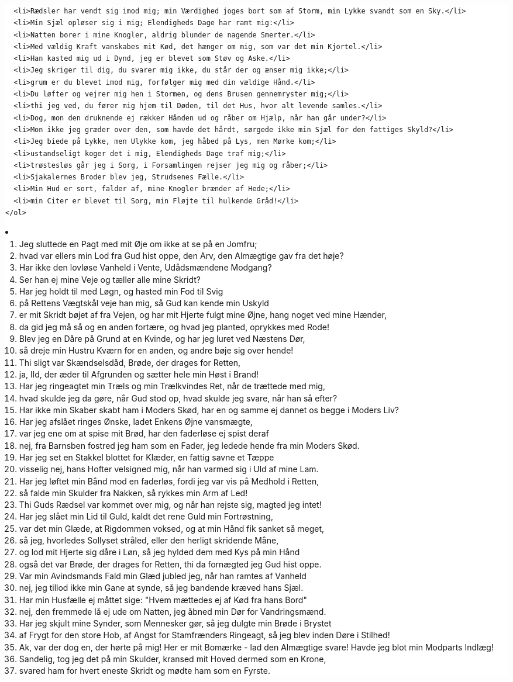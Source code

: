       <li>Rædsler har vendt sig imod mig; min Værdighed joges bort som af Storm, min Lykke svandt som en Sky.</li>
      <li>Min Sjæl opløser sig i mig; Elendigheds Dage har ramt mig:</li>
      <li>Natten borer i mine Knogler, aldrig blunder de nagende Smerter.</li>
      <li>Med vældig Kraft vanskabes mit Kød, det hænger om mig, som var det min Kjortel.</li>
      <li>Han kasted mig ud i Dynd, jeg er blevet som Støv og Aske.</li>
      <li>Jeg skriger til dig, du svarer mig ikke, du står der og ænser mig ikke;</li>
      <li>grum er du blevet imod mig, forfølger mig med din vældige Hånd.</li>
      <li>Du løfter og vejrer mig hen i Stormen, og dens Brusen gennemryster mig;</li>
      <li>thi jeg ved, du fører mig hjem til Døden, til det Hus, hvor alt levende samles.</li>
      <li>Dog, mon den druknende ej rækker Hånden ud og råber om Hjælp, når han går under?</li>
      <li>Mon ikke jeg græder over den, som havde det hårdt, sørgede ikke min Sjæl for den fattiges Skyld?</li>
      <li>Jeg biede på Lykke, men Ulykke kom, jeg håbed på Lys, men Mørke kom;</li>
      <li>ustandseligt koger det i mig, Elendigheds Dage traf mig;</li>
      <li>trøstesløs går jeg i Sorg, i Forsamlingen rejser jeg mig og råber;</li>
      <li>Sjakalernes Broder blev jeg, Strudsenes Fælle.</li>
      <li>Min Hud er sort, falder af, mine Knogler brænder af Hede;</li>
      <li>min Citer er blevet til Sorg, min Fløjte til hulkende Gråd!</li>
    </ol>
  </li>
  <li>
    <ol>
      <li>Jeg sluttede en Pagt med mit Øje om ikke at se på en Jomfru;</li>
      <li>hvad var ellers min Lod fra Gud hist oppe, den Arv, den Almægtige gav fra det høje?</li>
      <li>Har ikke den lovløse Vanheld i Vente, Udådsmændene Modgang?</li>
      <li>Ser han ej mine Veje og tæller alle mine Skridt?</li>
      <li>Har jeg holdt til med Løgn, og hasted min Fod til Svig</li>
      <li>på Rettens Vægtskål veje han mig, så Gud kan kende min Uskyld</li>
      <li>er mit Skridt bøjet af fra Vejen, og har mit Hjerte fulgt mine Øjne, hang noget ved mine Hænder,</li>
      <li>da gid jeg må så og en anden fortære, og hvad jeg planted, oprykkes med Rode!</li>
      <li>Blev jeg en Dåre på Grund at en Kvinde, og har jeg luret ved Næstens Dør,</li>
      <li>så dreje min Hustru Kværn for en anden, og andre bøje sig over hende!</li>
      <li>Thi sligt var Skændselsdåd, Brøde, der drages for Retten,</li>
      <li>ja, Ild, der æder til Afgrunden og sætter hele min Høst i Brand!</li>
      <li>Har jeg ringeagtet min Træls og min Trælkvindes Ret, når de trættede med mig,</li>
      <li>hvad skulde jeg da gøre, når Gud stod op, hvad skulde jeg svare, når han så efter?</li>
      <li>Har ikke min Skaber skabt ham i Moders Skød, har en og samme ej dannet os begge i Moders Liv?</li>
      <li>Har jeg afslået ringes Ønske, ladet Enkens Øjne vansmægte,</li>
      <li>var jeg ene om at spise mit Brød, har den faderløse ej spist deraf</li>
      <li>nej, fra Barnsben fostred jeg ham som en Fader, jeg ledede hende fra min Moders Skød.</li>
      <li>Har jeg set en Stakkel blottet for Klæder, en fattig savne et Tæppe</li>
      <li>visselig nej, hans Hofter velsigned mig, når han varmed sig i Uld af mine Lam.</li>
      <li>Har jeg løftet min Bånd mod en faderløs, fordi jeg var vis på Medhold i Retten,</li>
      <li>så falde min Skulder fra Nakken, så rykkes min Arm af Led!</li>
      <li>Thi Guds Rædsel var kommet over mig, og når han rejste sig, magted jeg intet!</li>
      <li>Har jeg slået min Lid til Guld, kaldt det rene Guld min Fortrøstning,</li>
      <li>var det min Glæde, at Rigdommen voksed, og at min Hånd fik sanket så meget,</li>
      <li>så jeg, hvorledes Sollyset stråled, eller den herligt skridende Måne,</li>
      <li>og lod mit Hjerte sig dåre i Løn, så jeg hylded dem med Kys på min Hånd</li>
      <li>også det var Brøde, der drages for Retten, thi da fornægted jeg Gud hist oppe.</li>
      <li>Var min Avindsmands Fald min Glæd jubled jeg, når han ramtes af Vanheld</li>
      <li>nej, jeg tillod ikke min Gane at synde, så jeg bandende kræved hans Sjæl.</li>
      <li>Har min Husfælle ej måttet sige: "Hvem mættedes ej af Kød fra hans Bord"</li>
      <li>nej, den fremmede lå ej ude om Natten, jeg åbned min Dør for Vandringsmænd.</li>
      <li>Har jeg skjult mine Synder, som Mennesker gør, så jeg dulgte min Brøde i Brystet</li>
      <li>af Frygt for den store Hob, af Angst for Stamfrænders Ringeagt, så jeg blev inden Døre i Stilhed!</li>
      <li>Ak, var der dog en, der hørte på mig! Her er mit Bomærke - lad den Almægtige svare! Havde jeg blot min Modparts Indlæg!</li>
      <li>Sandelig, tog jeg det på min Skulder, kransed mit Hoved dermed som en Krone,</li>
      <li>svared ham for hvert eneste Skridt og mødte ham som en Fyrste.</li>
